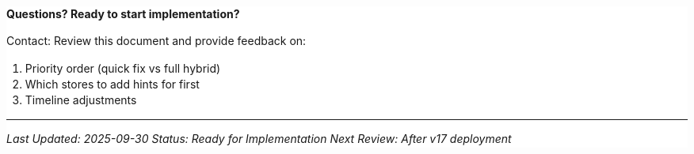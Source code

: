 **Questions? Ready to start implementation?**

Contact: Review this document and provide feedback on:
1. Priority order (quick fix vs full hybrid)
2. Which stores to add hints for first
3. Timeline adjustments

---

*Last Updated: 2025-09-30*
*Status: Ready for Implementation*
*Next Review: After v17 deployment*
